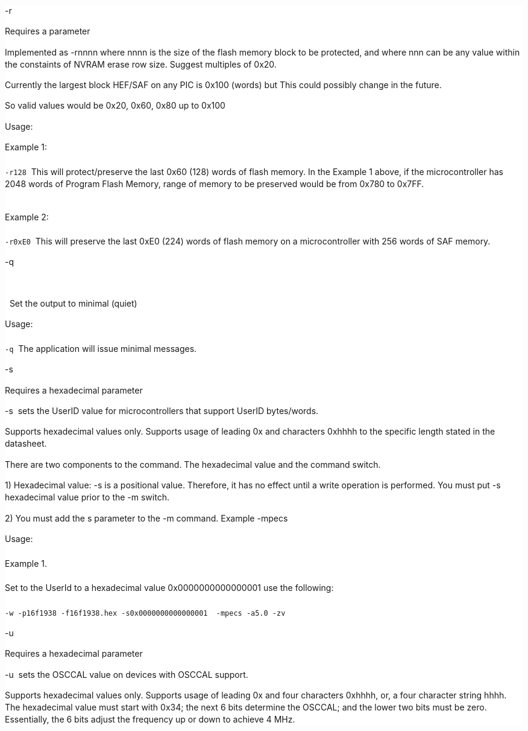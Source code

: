 </p></td>
</tr>
<tr class="even">
<td style="text-align: left;"><p>-r</p></td>
<td style="text-align: left;"><p>Requires a parameter</p></td>
<td style="text-align: left;"><p>Implemented as -rnnnn where nnnn is the size of the flash memory block to be protected, and where nnn can be any value within the constaints of NVRAM erase row size. Suggest multiples of 0x20.</p>
<p>Currently the largest block HEF/SAF on any PIC is 0x100 (words) but This could possibly change in the future.</p>
<p>So valid values would be 0x20, 0x60, 0x80 up to 0x100</p></td>
<td style="text-align: left;"><p>Usage:<br />
</p>
<p>Example 1:<br />
<br />
<code class="literal">-r128</code>  This will protect/preserve the last 0x60 (128) words of flash memory. In the Example 1 above, if the microcontroller has 2048 words of Program Flash Memory, range of memory to be preserved would be from 0x780 to 0x7FF.<br />
<br />
</p>
<p>Example 2:<br />
<br />
<code class="literal">-r0xE0</code>  This will preserve the last 0xE0 (224) words of flash memory on a microcontroller with 256 words of SAF memory.<br />
</p></td>
</tr>
<tr class="odd">
<td style="text-align: left;"><p>-q</p></td>
<td style="text-align: left;"> </td>
<td style="text-align: left;"><p>  Set the output to minimal (quiet)</p></td>
<td style="text-align: left;"><p>Usage:<br />
<br />
<code class="literal">-q</code>  The application will issue minimal messages.<br />
</p></td>
</tr>
<tr class="even">
<td style="text-align: left;"><p>-s</p></td>
<td style="text-align: left;"><p>Requires a hexadecimal parameter</p></td>
<td style="text-align: left;"><p>-s  sets the UserID value for microcontrollers that support UserID bytes/words.</p>
<p>Supports hexadecimal values only. Supports usage of leading 0x and characters 0xhhhh to the specific length stated in the datasheet.</p>
<p>There are two components to the command. The hexadecimal value and the command switch.</p>
<p>1) Hexadecimal value: -s is a positional value. Therefore, it has no effect until a write operation is performed. You must put -s hexadecimal value prior to the -m switch.</p>
<p>2) You must add the s parameter to the -m command. Example -mpecs</p></td>
<td style="text-align: left;"><p>Usage:<br />
<br />
Example 1.<br />
<br />
Set to the UserId to a hexadecimal value 0x0000000000000001 use the following:<br />
<br />
<code class="literal">-w -p16f1938 -f16f1938.hex -s0x0000000000000001  -mpecs -a5.0 -zv</code></p></td>
</tr>
<tr class="odd">
<td style="text-align: left;"><p>-u</p></td>
<td style="text-align: left;"><p>Requires a hexadecimal parameter</p></td>
<td style="text-align: left;"><p>-u  sets the OSCCAL value on devices with OSCCAL support.</p>
<p>Supports hexadecimal values only. Supports usage of leading 0x and four characters 0xhhhh, or, a four character string hhhh. The hexadecimal value must start with 0x34; the next 6 bits determine the OSCCAL; and the lower two bits must be zero. Essentially, the 6 bits adjust the frequency up or down to achieve 4 MHz.</p>
